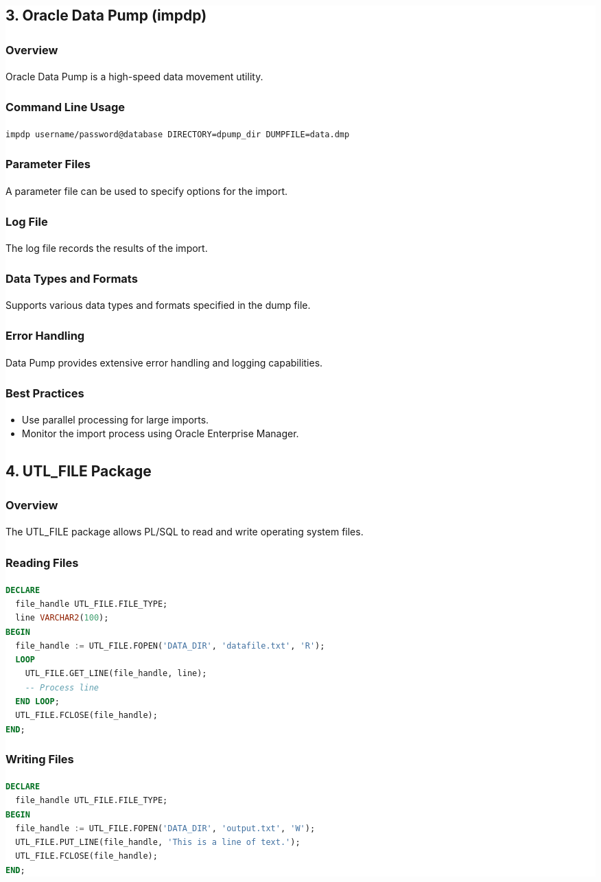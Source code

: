 ## 3. Oracle Data Pump (impdp)

### Overview
Oracle Data Pump is a high-speed data movement utility.

### Command Line Usage
```bash
impdp username/password@database DIRECTORY=dpump_dir DUMPFILE=data.dmp
```

### Parameter Files
A parameter file can be used to specify options for the import.

### Log File
The log file records the results of the import.

### Data Types and Formats
Supports various data types and formats specified in the dump file.

### Error Handling
Data Pump provides extensive error handling and logging capabilities.

### Best Practices
- Use parallel processing for large imports.
- Monitor the import process using Oracle Enterprise Manager.

## 4. UTL_FILE Package

### Overview
The UTL_FILE package allows PL/SQL to read and write operating system files.

### Reading Files
```sql
DECLARE
  file_handle UTL_FILE.FILE_TYPE;
  line VARCHAR2(100);
BEGIN
  file_handle := UTL_FILE.FOPEN('DATA_DIR', 'datafile.txt', 'R');
  LOOP
    UTL_FILE.GET_LINE(file_handle, line);
    -- Process line
  END LOOP;
  UTL_FILE.FCLOSE(file_handle);
END;
```

### Writing Files
```sql
DECLARE
  file_handle UTL_FILE.FILE_TYPE;
BEGIN
  file_handle := UTL_FILE.FOPEN('DATA_DIR', 'output.txt', 'W');
  UTL_FILE.PUT_LINE(file_handle, 'This is a line of text.');
  UTL_FILE.FCLOSE(file_handle);
END;
```
